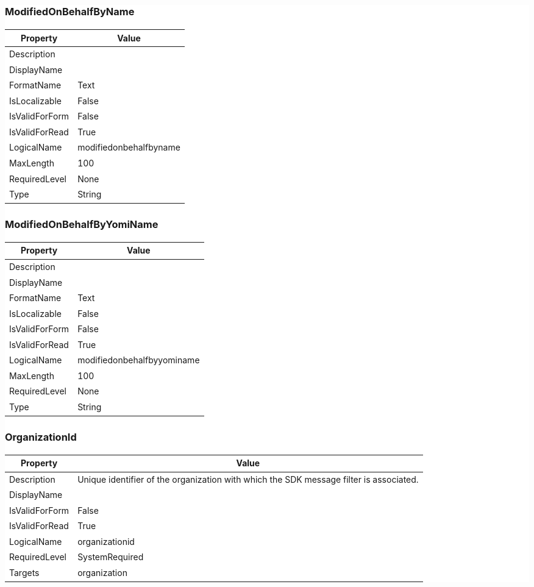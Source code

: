 
### <a name="BKMK_ModifiedOnBehalfByName"></a> ModifiedOnBehalfByName

|Property|Value|
|--------|-----|
|Description||
|DisplayName||
|FormatName|Text|
|IsLocalizable|False|
|IsValidForForm|False|
|IsValidForRead|True|
|LogicalName|modifiedonbehalfbyname|
|MaxLength|100|
|RequiredLevel|None|
|Type|String|


### <a name="BKMK_ModifiedOnBehalfByYomiName"></a> ModifiedOnBehalfByYomiName

|Property|Value|
|--------|-----|
|Description||
|DisplayName||
|FormatName|Text|
|IsLocalizable|False|
|IsValidForForm|False|
|IsValidForRead|True|
|LogicalName|modifiedonbehalfbyyominame|
|MaxLength|100|
|RequiredLevel|None|
|Type|String|


### <a name="BKMK_OrganizationId"></a> OrganizationId

|Property|Value|
|--------|-----|
|Description|Unique identifier of the organization with which the SDK message filter is associated.|
|DisplayName||
|IsValidForForm|False|
|IsValidForRead|True|
|LogicalName|organizationid|
|RequiredLevel|SystemRequired|
|Targets|organization|